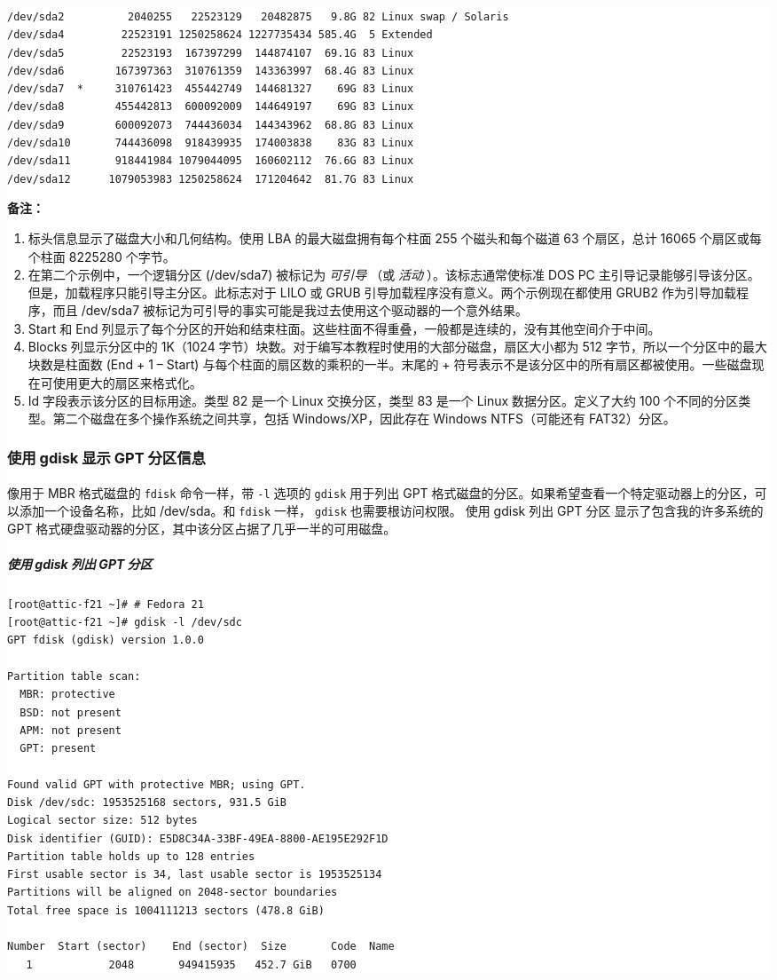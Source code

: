 ```
/dev/sda2          2040255   22523129   20482875   9.8G 82 Linux swap / Solaris
/dev/sda4         22523191 1250258624 1227735434 585.4G  5 Extended
/dev/sda5         22523193  167397299  144874107  69.1G 83 Linux
/dev/sda6        167397363  310761359  143363997  68.4G 83 Linux
/dev/sda7  *     310761423  455442749  144681327    69G 83 Linux
/dev/sda8        455442813  600092009  144649197    69G 83 Linux
/dev/sda9        600092073  744436034  144343962  68.8G 83 Linux
/dev/sda10       744436098  918439935  174003838    83G 83 Linux
/dev/sda11       918441984 1079044095  160602112  76.6G 83 Linux
/dev/sda12      1079053983 1250258624  171204642  81.7G 83 Linux 
```

**备注：**

1.  标头信息显示了磁盘大小和几何结构。使用 LBA 的最大磁盘拥有每个柱面 255 个磁头和每个磁道 63 个扇区，总计 16065 个扇区或每个柱面 8225280 个字节。
2.  在第二个示例中，一个逻辑分区 (/dev/sda7) 被标记为 *可引导* （或 *活动* ）。该标志通常使标准 DOS PC 主引导记录能够引导该分区。但是，加载程序只能引导主分区。此标志对于 LILO 或 GRUB 引导加载程序没有意义。两个示例现在都使用 GRUB2 作为引导加载程序，而且 /dev/sda7 被标记为可引导的事实可能是我过去使用这个驱动器的一个意外结果。
3.  Start 和 End 列显示了每个分区的开始和结束柱面。这些柱面不得重叠，一般都是连续的，没有其他空间介于中间。
4.  Blocks 列显示分区中的 1K（1024 字节）块数。对于编写本教程时使用的大部分磁盘，扇区大小都为 512 字节，所以一个分区中的最大块数是柱面数 (End + 1 – Start) 与每个柱面的扇区数的乘积的一半。末尾的 + 符号表示不是该分区中的所有扇区都被使用。一些磁盘现在可使用更大的扇区来格式化。
5.  Id 字段表示该分区的目标用途。类型 82 是一个 Linux 交换分区，类型 83 是一个 Linux 数据分区。定义了大约 100 个不同的分区类型。第二个磁盘在多个操作系统之间共享，包括 Windows/XP，因此存在 Windows NTFS（可能还有 FAT32）分区。

### 使用 gdisk 显示 GPT 分区信息

像用于 MBR 格式磁盘的 `fdisk` 命令一样，带 `-l` 选项的 `gdisk` 用于列出 GPT 格式磁盘的分区。如果希望查看一个特定驱动器上的分区，可以添加一个设备名称，比如 /dev/sda。和 `fdisk` 一样， `gdisk` 也需要根访问权限。 使用 gdisk 列出 GPT 分区 显示了包含我的许多系统的 GPT 格式硬盘驱动器的分区，其中该分区占据了几乎一半的可用磁盘。

##### 使用 gdisk 列出 GPT 分区

```
[root@attic-f21 ~]# # Fedora 21
[root@attic-f21 ~]# gdisk -l /dev/sdc
GPT fdisk (gdisk) version 1.0.0

Partition table scan:
  MBR: protective
  BSD: not present
  APM: not present
  GPT: present

Found valid GPT with protective MBR; using GPT.
Disk /dev/sdc: 1953525168 sectors, 931.5 GiB
Logical sector size: 512 bytes
Disk identifier (GUID): E5D8C34A-33BF-49EA-8800-AE195E292F1D
Partition table holds up to 128 entries
First usable sector is 34, last usable sector is 1953525134
Partitions will be aligned on 2048-sector boundaries
Total free space is 1004111213 sectors (478.8 GiB)

Number  Start (sector)    End (sector)  Size       Code  Name
   1            2048       949415935   452.7 GiB   0700 
```
